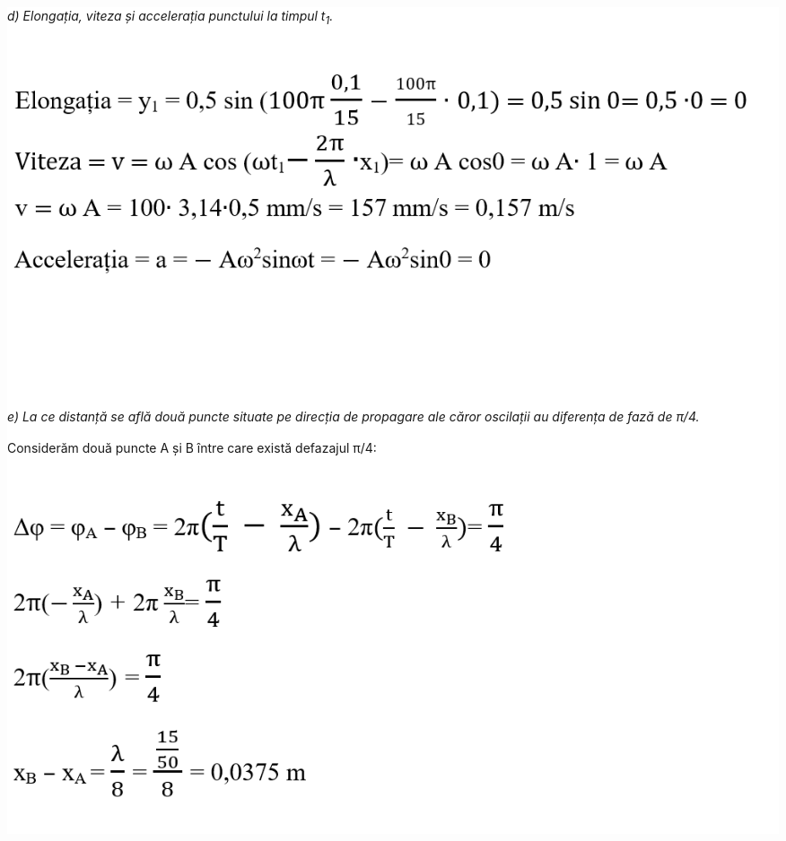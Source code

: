 
_d) Elongația, viteza și accelerația punctului la timpul t<sub>1</sub>._


<Img className="img-responsive4" src="fizica/clasa11/capitolul1/I-8-2-ecuatia-undei-plane-poza25-problema-rezolvata1-rezolvare5-calculul-elongatiei-vitezei-si-acceleratiei-punctului-la-timpul-t1.png" width="1000" height="295" />

<br></br>
<br></br>


_e) La ce distanță se află două puncte situate pe direcția de propagare ale căror oscilații au diferența de fază de π/4._


Considerăm două puncte A și B între care există defazajul π/4:


<Img className="img-responsive4" src="fizica/clasa11/capitolul1/I-8-2-ecuatia-undei-plane-poza26-problema-rezolvata1-rezolvare6.png" width="1000" height="401" />







</div>


